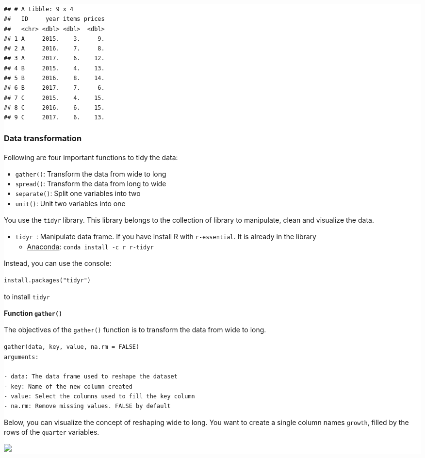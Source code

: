 ```
## # A tibble: 9 x 4
##   ID     year items prices
##   <chr> <dbl> <dbl>  <dbl>
## 1 A     2015.    3.     9.
## 2 A     2016.    7.     8.
## 3 A     2017.    6.    12.
## 4 B     2015.    4.    13.
## 5 B     2016.    8.    14.
## 6 B     2017.    7.     6.
## 7 C     2015.    4.    15.
## 8 C     2016.    6.    15.
## 9 C     2017.    6.    13.
```

### Data transformation

Following are four important functions to tidy the data:

- `gather()`: Transform the data from wide to long
- `spread()`: Transform the data from long to wide
- `separate()`: Split one variables into two
- `unit()`: Unit two variables into one

You use the `tidyr` library. This library belongs to the collection of library to manipulate, clean and visualize the data. 

- `tidyr `: Manipulate data frame. If you have install R with `r-essential`. It is already in the library
    - [Anaconda](https://anaconda.org/r/r-tidyr): `conda install -c r r-tidyr`

Instead, you can use the console: 

`install.packages("tidyr")`

to install `tidyr`

**Function `gather()`**

The objectives of the `gather()` function is to transform the data from wide to long.

```
gather(data, key, value, na.rm = FALSE)
arguments:
  
- data: The data frame used to reshape the dataset 
- key: Name of the new column created
- value: Select the columns used to fill the key column
- na.rm: Remove missing values. FALSE by default
```

Below, you can visualize the concept of reshaping wide to long. You want to create a single column names `growth`, filled by the rows of the `quarter` variables.

![](/project/data-wrangling_files/15.png)

